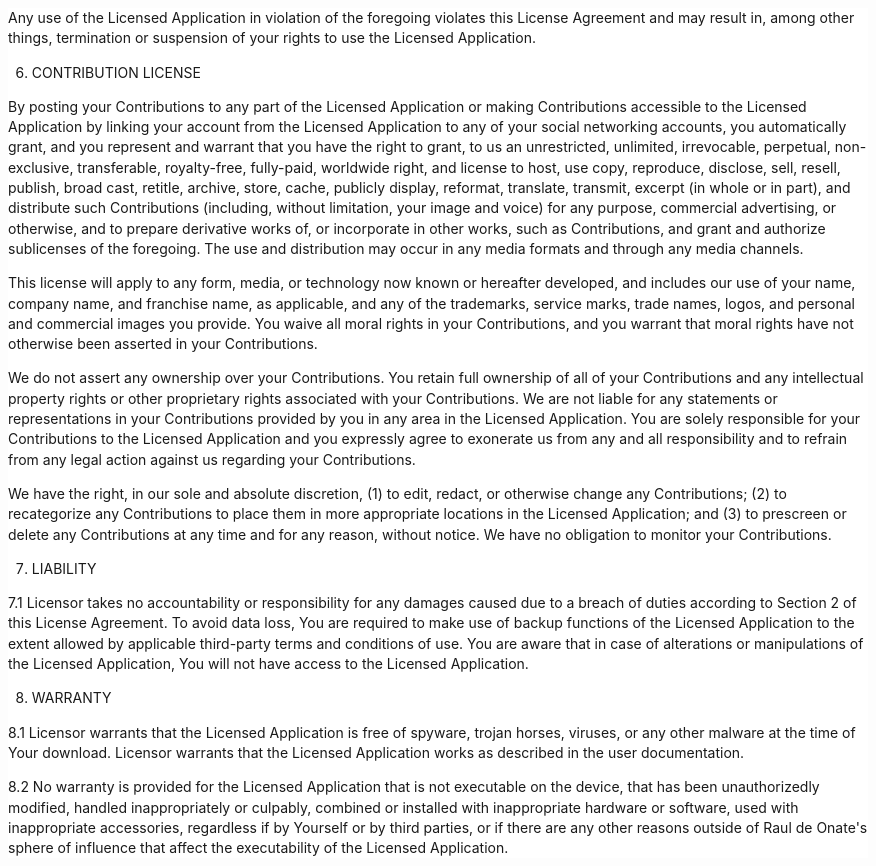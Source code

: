 Any use of the Licensed Application in violation of the foregoing violates this License Agreement and may result in, among other things, termination or suspension of your rights to use the Licensed Application.

6. CONTRIBUTION LICENSE 

By posting your Contributions to any part of the Licensed Application or making Contributions accessible to the Licensed Application by linking your account from the Licensed Application to any of your social networking accounts, you automatically grant, and you represent and warrant that you have the right to grant, to us an unrestricted, unlimited, irrevocable, perpetual, non-exclusive, transferable, royalty-free, fully-paid, worldwide right, and license to host, use copy, reproduce, disclose, sell, resell, publish, broad cast, retitle, archive, store, cache, publicly display, reformat, translate, transmit, excerpt (in whole or in part), and distribute such Contributions (including, without limitation, your image and voice) for any purpose, commercial advertising, or otherwise, and to prepare derivative works of, or incorporate in other works, such as Contributions, and grant and authorize sublicenses of the foregoing. The use and distribution may occur in any media formats and through any media channels.

This license will apply to any form, media, or technology now known or hereafter developed, and includes our use of your name, company name, and franchise name, as applicable, and any of the trademarks, service marks, trade names, logos, and personal and commercial images you provide. You waive all moral rights in your Contributions, and you warrant that moral rights have not otherwise been asserted in your Contributions.

We do not assert any ownership over your Contributions. You retain full ownership of all of your Contributions and any intellectual property rights or other proprietary rights associated with your Contributions. We are not liable for any statements or representations in your Contributions provided by you in any area in the Licensed Application. You are solely responsible for your Contributions to the Licensed Application and you expressly agree to exonerate us from any and all responsibility and to refrain from any legal action against us regarding your Contributions.

We have the right, in our sole and absolute discretion, (1) to edit, redact, or otherwise change any Contributions; (2) to recategorize any Contributions to place them in more appropriate locations in the Licensed Application; and (3) to prescreen or delete any Contributions at any time and for any reason, without notice. We have no obligation to monitor your Contributions.


7. LIABILITY

7.1  Licensor takes no accountability or responsibility for any damages caused due to a breach of duties according to Section 2 of this License Agreement. To avoid data loss, You are required to make use of backup functions of the Licensed Application to the extent allowed by applicable third-party terms and conditions of use. You are aware that in case of alterations or manipulations of the Licensed Application, You will not have access to the Licensed Application.

8. WARRANTY

8.1  Licensor warrants that the Licensed Application is free of spyware, trojan horses, viruses, or any other malware at the time of Your download. Licensor warrants that the Licensed Application works as described in the user documentation.

8.2  No warranty is provided for the Licensed Application that is not executable on the device, that has been unauthorizedly modified, handled inappropriately or culpably, combined or installed with inappropriate hardware or software, used with inappropriate accessories, regardless if by Yourself or by third parties, or if there are any other reasons outside of Raul de Onate's sphere of influence that affect the executability of the Licensed Application.
